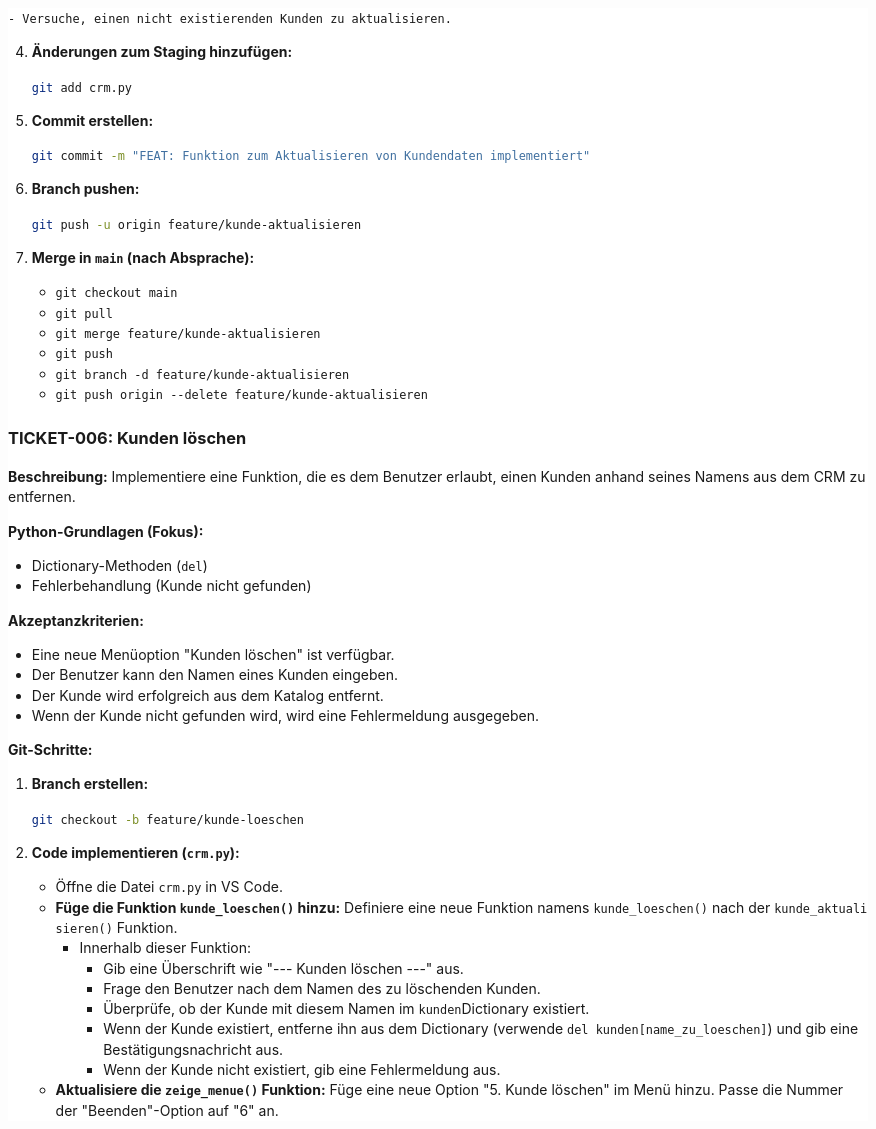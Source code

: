     - Versuche, einen nicht existierenden Kunden zu aktualisieren.
4. **Änderungen zum Staging hinzufügen:**
    
    ```bash
    git add crm.py
    
    ```
    
5. **Commit erstellen:**
    
    ```bash
    git commit -m "FEAT: Funktion zum Aktualisieren von Kundendaten implementiert"
    
    ```
    
6. **Branch pushen:**
    
    ```bash
    git push -u origin feature/kunde-aktualisieren
    
    ```
    
7. **Merge in `main` (nach Absprache):**
    - `git checkout main`
    - `git pull`
    - `git merge feature/kunde-aktualisieren`
    - `git push`
    - `git branch -d feature/kunde-aktualisieren`
    - `git push origin --delete feature/kunde-aktualisieren`

### TICKET-006: Kunden löschen

**Beschreibung:**
Implementiere eine Funktion, die es dem Benutzer erlaubt, einen Kunden anhand seines Namens aus dem CRM zu entfernen.

**Python-Grundlagen (Fokus):**

- Dictionary-Methoden (`del`)
- Fehlerbehandlung (Kunde nicht gefunden)

**Akzeptanzkriterien:**

- Eine neue Menüoption "Kunden löschen" ist verfügbar.
- Der Benutzer kann den Namen eines Kunden eingeben.
- Der Kunde wird erfolgreich aus dem Katalog entfernt.
- Wenn der Kunde nicht gefunden wird, wird eine Fehlermeldung ausgegeben.

**Git-Schritte:**

1. **Branch erstellen:**
    
    ```bash
    git checkout -b feature/kunde-loeschen
    
    ```
    
2. **Code implementieren (`crm.py`):**
    - Öffne die Datei `crm.py` in VS Code.
    - **Füge die Funktion `kunde_loeschen()` hinzu:** Definiere eine neue Funktion namens `kunde_loeschen()` nach der `kunde_aktualisieren()` Funktion.
        - Innerhalb dieser Funktion:
            - Gib eine Überschrift wie "--- Kunden löschen ---" aus.
            - Frage den Benutzer nach dem Namen des zu löschenden Kunden.
            - Überprüfe, ob der Kunde mit diesem Namen im `kunden`Dictionary existiert.
            - Wenn der Kunde existiert, entferne ihn aus dem Dictionary (verwende `del kunden[name_zu_loeschen]`) und gib eine Bestätigungsnachricht aus.
            - Wenn der Kunde nicht existiert, gib eine Fehlermeldung aus.
    - **Aktualisiere die `zeige_menue()` Funktion:** Füge eine neue Option "5. Kunde löschen" im Menü hinzu. Passe die Nummer der "Beenden"-Option auf "6" an.